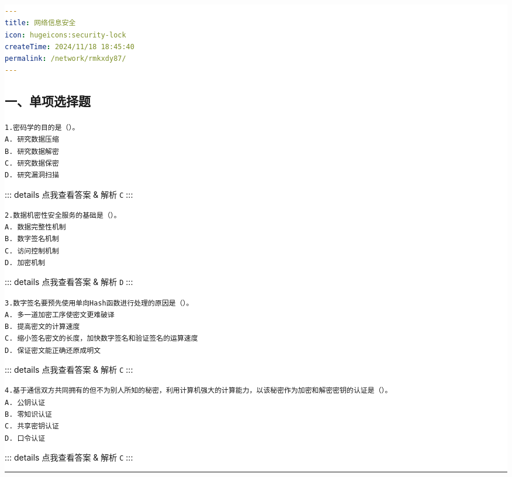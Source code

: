 ```yaml
---
title: 网络信息安全
icon: hugeicons:security-lock
createTime: 2024/11/18 18:45:40
permalink: /network/rmkxdy87/
---
```

## 一、单项选择题
```html
1.密码学的目的是（）。
A. 研究数据压缩			
B. 研究数据解密
C. 研究数据保密			
D. 研究漏洞扫描
```
::: details 点我查看答案 & 解析
`C`
:::


```html
2.数据机密性安全服务的基础是（）。
A. 数据完整性机制			
B. 数字签名机制
C. 访问控制机制			
D. 加密机制
```
::: details 点我查看答案 & 解析
`D`
:::

```html
3.数字签名要预先使用单向Hash函数进行处理的原因是（）。
A. 多一道加密工序使密文更难破译
B. 提高密文的计算速度
C. 缩小签名密文的长度，加快数字签名和验证签名的运算速度
D. 保证密文能正确还原成明文
```

::: details 点我查看答案 & 解析
`C`
:::


```html
4.基于通信双方共同拥有的但不为别人所知的秘密，利用计算机强大的计算能力，以该秘密作为加密和解密密钥的认证是（）。
A. 公钥认证			
B. 零知识认证
C. 共享密钥认证			
D. 口令认证
```

::: details 点我查看答案 & 解析
`C`
:::

---